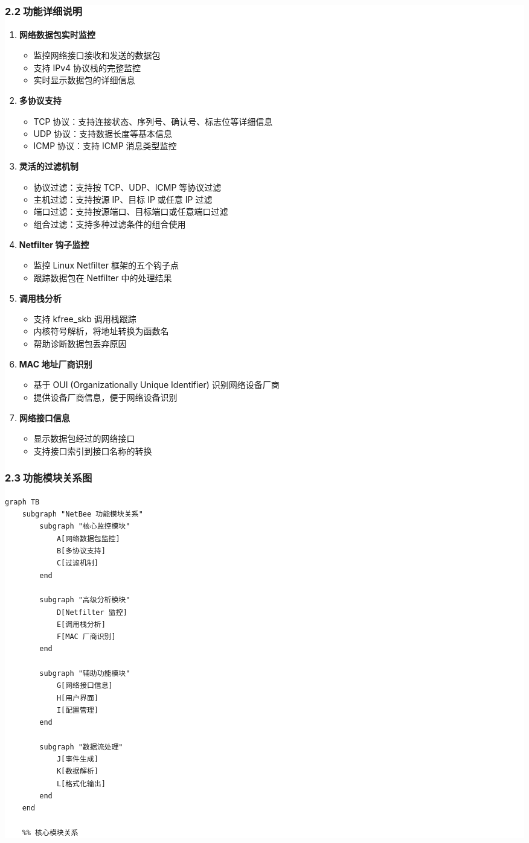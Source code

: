 ### 2.2 功能详细说明

1. **网络数据包实时监控**
   - 监控网络接口接收和发送的数据包
   - 支持 IPv4 协议栈的完整监控
   - 实时显示数据包的详细信息

2. **多协议支持**
   - TCP 协议：支持连接状态、序列号、确认号、标志位等详细信息
   - UDP 协议：支持数据长度等基本信息
   - ICMP 协议：支持 ICMP 消息类型监控

3. **灵活的过滤机制**
   - 协议过滤：支持按 TCP、UDP、ICMP 等协议过滤
   - 主机过滤：支持按源 IP、目标 IP 或任意 IP 过滤
   - 端口过滤：支持按源端口、目标端口或任意端口过滤
   - 组合过滤：支持多种过滤条件的组合使用

4. **Netfilter 钩子监控**
   - 监控 Linux Netfilter 框架的五个钩子点
   - 跟踪数据包在 Netfilter 中的处理结果

5. **调用栈分析**
   - 支持 kfree_skb 调用栈跟踪
   - 内核符号解析，将地址转换为函数名
   - 帮助诊断数据包丢弃原因

6. **MAC 地址厂商识别**
   - 基于 OUI (Organizationally Unique Identifier) 识别网络设备厂商
   - 提供设备厂商信息，便于网络设备识别

7. **网络接口信息**
   - 显示数据包经过的网络接口
   - 支持接口索引到接口名称的转换

### 2.3 功能模块关系图

```mermaid
graph TB
    subgraph "NetBee 功能模块关系"
        subgraph "核心监控模块"
            A[网络数据包监控]
            B[多协议支持]
            C[过滤机制]
        end
        
        subgraph "高级分析模块"
            D[Netfilter 监控]
            E[调用栈分析]
            F[MAC 厂商识别]
        end
        
        subgraph "辅助功能模块"
            G[网络接口信息]
            H[用户界面]
            I[配置管理]
        end
        
        subgraph "数据流处理"
            J[事件生成]
            K[数据解析]
            L[格式化输出]
        end
    end
    
    %% 核心模块关系
```